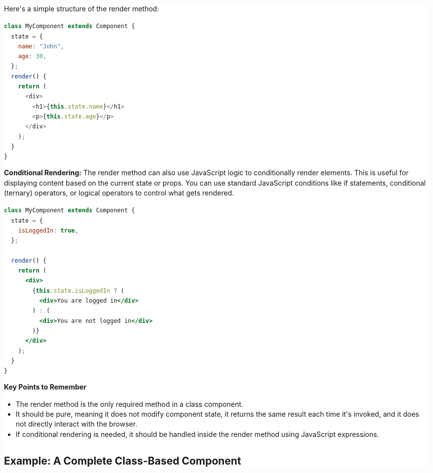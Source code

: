 Here's a simple structure of the render method:

```js
class MyComponent extends Component {
  state = {
    name: "John",
    age: 30,
  };
  render() {
    return (
      <div>
        <h1>{this.state.name}</h1>
        <p>{this.state.age}</p>
      </div>
    );
  }
}
```

**Conditional Rendering:** The render method can also use JavaScript logic to conditionally render elements. This is useful for displaying content based on the current state or props. You can use standard JavaScript conditions like if statements, conditional (ternary) operators, or logical operators to control what gets rendered.

```jsx
class MyComponent extends Component {
  state = {
    isLoggedIn: true,
  };

  render() {
    return (
      <div>
        {this.state.isLoggedIn ? (
          <div>You are logged in</div>
        ) : (
          <div>You are not logged in</div>
        )}
      </div>
    );
  }
}
```

**Key Points to Remember**

- The render method is the only required method in a class component.
- It should be pure, meaning it does not modify component state, it returns the same result each time it's invoked, and it does not directly interact with the browser.
- If conditional rendering is needed, it should be handled inside the render method using JavaScript expressions.

## Example: A Complete Class-Based Component
